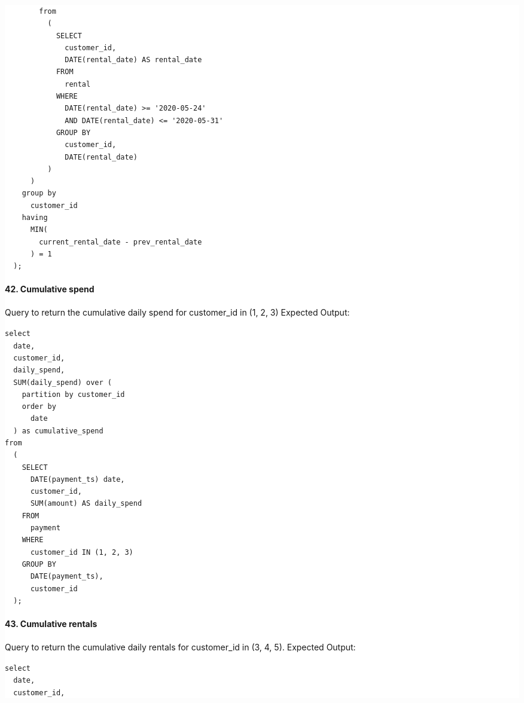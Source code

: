```
        from 
          (
            SELECT 
              customer_id, 
              DATE(rental_date) AS rental_date 
            FROM 
              rental 
            WHERE 
              DATE(rental_date) >= '2020-05-24' 
              AND DATE(rental_date) <= '2020-05-31' 
            GROUP BY 
              customer_id, 
              DATE(rental_date)
          )
      ) 
    group by 
      customer_id 
    having 
      MIN(
        current_rental_date - prev_rental_date
      ) = 1
  );
```
#### 42.  Cumulative spend
Query to return the cumulative daily spend for customer_id in (1, 2, 3)
Expected Output:
```commandline

``` 
```
select 
  date, 
  customer_id, 
  daily_spend, 
  SUM(daily_spend) over (
    partition by customer_id 
    order by 
      date
  ) as cumulative_spend 
from 
  (
    SELECT 
      DATE(payment_ts) date, 
      customer_id, 
      SUM(amount) AS daily_spend 
    FROM 
      payment 
    WHERE 
      customer_id IN (1, 2, 3) 
    GROUP BY 
      DATE(payment_ts), 
      customer_id
  );
```
#### 43. Cumulative rentals
Query to return the cumulative daily rentals for customer_id in (3, 4, 5).
Expected Output:
```commandline

``` 
```
select 
  date, 
  customer_id, 
```